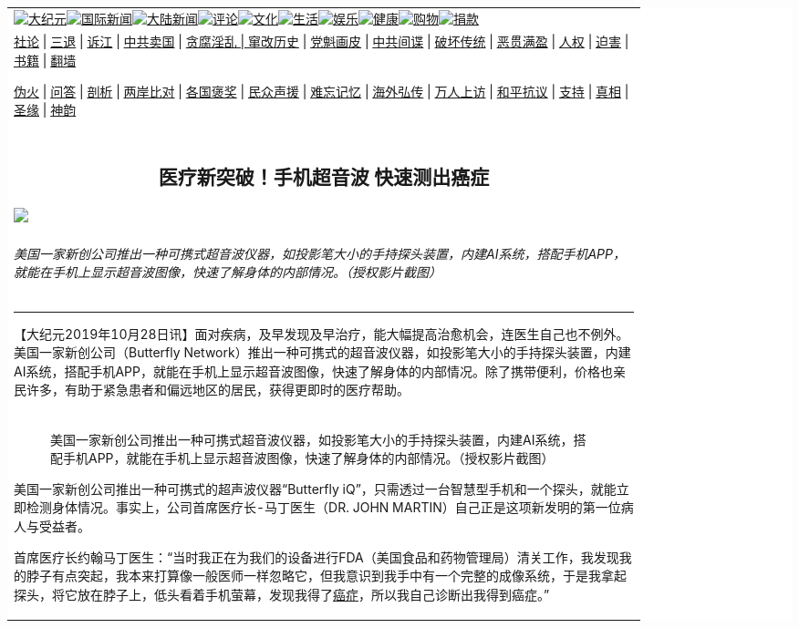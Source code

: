 <a name="1" id="1" target="_blank"></a><span id="1"></span>
<table border="0"><tr><td colspan="2" VALIGN=TOP><a href="https://github.com/nevvg2846/djy/blob/master/gb/nsc413.md#1"><img src="https://raw.githubusercontent.com/nevvg2846/www/master/t/djy/1.jpg" title="大纪元"></a><a href="https://github.com/nevvg2846/djy/blob/master/gb/n24hr.md#1"><img src="https://raw.githubusercontent.com/nevvg2846/www/master/t/djy/3.jpg" title="国际新闻"></a><a href="https://github.com/nevvg2846/djy/blob/master/gb/nsc413.md#1"><img src="https://raw.githubusercontent.com/nevvg2846/www/master/t/djy/4.jpg" title="大陆新闻"></a><a href="https://github.com/nevvg2846/djy/blob/master/gb/news392.md#1"><img src="https://raw.githubusercontent.com/nevvg2846/www/master/t/djy/5.jpg" title="评论"></a><a href="https://github.com/nevvg2846/djy/blob/master/gb/news2007.md#1"><img src="https://raw.githubusercontent.com/nevvg2846/www/master/t/djy/6.jpg" title="文化"></a><a href="https://github.com/nevvg2846/djy/blob/master/gb/news2008.md#1"><img src="https://raw.githubusercontent.com/nevvg2846/www/master/t/djy/7.jpg" title="生活"></a><a href="https://github.com/nevvg2846/djy/blob/master/gb/ncyule.md#1"><img src="https://raw.githubusercontent.com/nevvg2846/www/master/t/djy/8.jpg" title="娱乐"></a><a href="https://github.com/nevvg2846/djy/blob/master/gb/nsc1002.md#1"><img src="https://raw.githubusercontent.com/nevvg2846/www/master/t/djy/9.jpg" title="健康"><a href="https://www.youlucky.com"><img src="https://raw.githubusercontent.com/nevvg2846/www/master/t/djy/10.jpg" title="购物"></a><a href="https://www.supportepoch.org/donation?utm_medium=epochtimes&utm_source=referral&utm_campaign=donate_button_djyhomepage"><img src="https://raw.githubusercontent.com/nevvg2846/www/master/t/djy/12.jpg" title="捐款"></a></td></tr>
<tr><td colspan="2" VALIGN=TOP><a target="_blank" href="https://github.com/nevvg2846/djy/blob/master/gb/9p.md#1">社论</a> | <a target="_blank" href="https://github.com/nevvg2846/djy/blob/master/gb/nf5657.md#1">三退</a> | <a target="_blank" href="https://github.com/nevvg2846/djy/blob/master/gb/nf6123.md#1">诉江</a> | <a target="_blank" href="https://github.com/nevvg2846/djy/blob/master/gb/nf1176117.md#1">中共卖国</a> | <a target="_blank" href="https://github.com/nevvg2846/djy/blob/master/gb/nf5773.md#1">贪腐淫乱 | <a target="_blank" href="https://github.com/nevvg2846/djy/blob/master/gb/nf1176115.md#1">窜改历史</a> | <a target="_blank" href="https://github.com/nevvg2846/djy/blob/master/gb/nf1176107.md#1">党魁画皮</a> | <a target="_blank" href="https://github.com/nevvg2846/djy/blob/master/gb/nf1320400.md#1">中共间谍</a> | <a target="_blank" href="https://github.com/nevvg2846/djy/blob/master/gb/nf1176114.md#1">破坏传统</a> | <a target="_blank" href="https://github.com/nevvg2846/djy/blob/master/gb/nf5287.md#1">恶贯满盈</a> | <a target="_blank" href="https://github.com/nevvg2846/djy/blob/master/gb/ncid278.md#1">人权</a> | <a target="_blank" href="https://github.com/nevvg2846/djy/blob/master/gb/nf1176111.md#1">迫害</a> | <a target="_blank" href="https://github.com/nevvg2846/djy/blob/master/gb/nf1235328.md#1">书籍</a> | <a target="_blank" href="https://github.com/nevvg2846/www/blob/master/README.md?zsrh#1">翻墙</a></p><p><a target="_blank" href="https://github.com/nevvg2846/djy/blob/master/gb/nf5562.md#1">伪火</a> | <a target="_blank" href="https://github.com/nevvg2846/djy/blob/master/gb/nf4378.md#1">问答</a> | <a target="_blank" href="https://github.com/nevvg2846/djy/blob/master/gb/nf5792.md#1">剖析</a> | <a target="_blank" href="https://github.com/nevvg2846/djy/blob/master/gb/nf5735.md#1">两岸比对</a> | <a target="_blank" href="https://github.com/nevvg2846/djy/blob/master/gb/nf6119.md#1">各国褒奖</a> | <a target="_blank" href="https://github.com/nevvg2846/djy/blob/master/gb/nf6120.md#1">民众声援</a> | <a target="_blank" href="https://github.com/nevvg2846/djy/blob/master/gb/nf1188594.md#1">难忘记忆</a> | <a target="_blank" href="https://github.com/nevvg2846/djy/blob/master/gb/nf3180.md#1">海外弘传</a> | <a target="_blank" href="https://github.com/nevvg2846/djy/blob/master/gb/nf5410.md#1">万人上访</a> | <a target="_blank" href="https://github.com/nevvg2846/ntdtv/blob/master/gb/prog1530_1.md#1">和平抗议</a> | <a target="_blank" href="https://github.com/nevvg2846/djy/blob/master/gb/nf4386.md#1">支持</a> | <a target="_blank" href="https://github.com/nevvg2846/djy/blob/master/gb/nf4389.md#1">真相</a> | <a target="_blank" href="https://github.com/nevvg2846/djy/blob/master/gb/nf5790.md#1">圣缘</a> | <a target="_blank" href="https://github.com/nevvg2846/djy/blob/master/gb/nf4786.md#1">神韵</a></td></tr>
<tr><td VALIGN=TOP width="626"><h2 align=center>医疗新突破！手机超音波 快速测出癌症</h2>
<img src="http://i.epochtimes.com/assets/uploads/2019/10/019-10-2810-600x400.jpg" />
<h6>美国一家新创公司推出一种可携式超音波仪器，如投影笔大小的手持探头装置，内建AI系统，搭配手机APP，就能在手机上显示超音波图像，快速了解身体的内部情况。（授权影片截图）
</h6>
<hr>
<p>【大纪元2019年10月28日讯】面对疾病，及早发现及早治疗，能大幅提高治愈机会，连医生自己也不例外。美国一家新创公司（Butterfly Network）推出一种可携式的超音波仪器，如投影笔大小的手持探头装置，内建AI系统，搭配手机APP，就能在手机上显示超音波图像，快速了解身体的内部情况。除了携带便利，价格也亲民许多，有助于紧急患者和偏远地区的居民，获得更即时的医疗帮助。</p>
<figure id="attachment_11616650" style="width: 600px" class="wp-caption aligncenter"><a href="http://i.epochtimes.com/assets/uploads/2019/10/19-10-2810.52.jpg"><img class="size-large wp-image-11616650" src="http://i.epochtimes.com/assets/uploads/2019/10/19-10-2810.52-600x335.jpg" alt="" width="600" b="335" /></a><figcaption class="wp-caption-text">美国一家新创公司推出一种可携式超音波仪器，如投影笔大小的手持探头装置，内建AI系统，搭配手机APP，就能在手机上显示超音波图像，快速了解身体的内部情况。（授权影片截图）</figcaption></figure>
<p>美国一家新创公司推出一种可携式的超声波仪器“Butterfly iQ”，只需透过一台智慧型手机和一个探头，就能立即检测身体情况。事实上，公司首席医疗长-马丁医生（DR. JOHN MARTIN）自己正是这项新发明的第一位病人与受益者。</p>
<p>首席医疗长约翰马丁医生：“当时我正在为我们的设备进行FDA（美国食品和药物管理局）清关工作，我发现我的脖子有点突起，我本来打算像一般医师一样忽略它，但我意识到我手中有一个完整的成像系统，于是我拿起探头，将它放在脖子上，低头看着手机萤幕，发现我得了<a href="https://github.com/nevvg2846/djy/blob/master/gb/tag/%E7%99%8C%E7%97%87.md">癌症</a>，所以我自己诊断出我得到癌症。”</p>